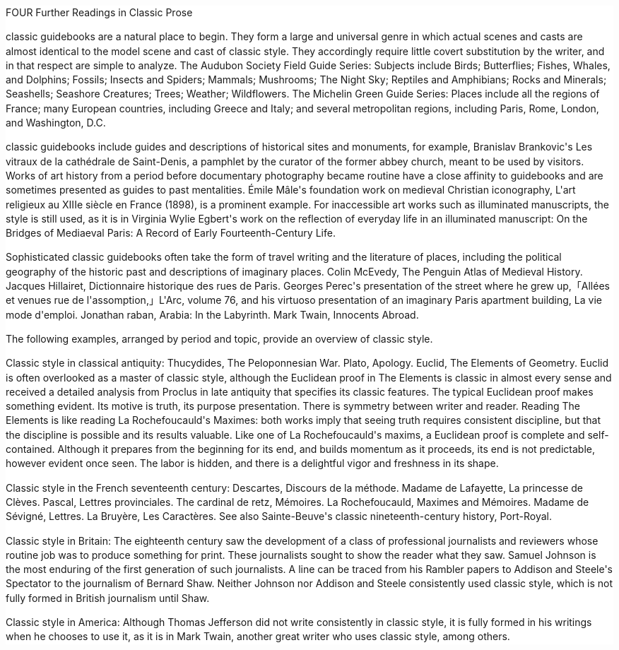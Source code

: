 FOUR Further Readings in Classic Prose

classic guidebooks are a natural place to begin. They form a large and universal genre in which actual scenes and casts are almost identical to the model scene and cast of classic style. They accordingly require little covert substitution by the writer, and in that respect are simple to analyze. The Audubon Society Field Guide Series: Subjects include Birds; Butterflies; Fishes, Whales, and Dolphins; Fossils; Insects and Spiders; Mammals; Mushrooms; The Night Sky; Reptiles and Amphibians; Rocks and Minerals; Seashells; Seashore Creatures; Trees; Weather; Wildflowers. The Michelin Green Guide Series: Places include all the regions of France; many European countries, including Greece and Italy; and several metropolitan regions, including Paris, Rome, London, and Washington, D.C.

classic guidebooks include guides and descriptions of historical sites and monuments, for example, Branislav Brankovic's Les vitraux de la cathédrale de Saint-Denis, a pamphlet by the curator of the former abbey church, meant to be used by visitors. Works of art history from a period before documentary photography became routine have a close affinity to guidebooks and are sometimes presented as guides to past mentalities. Émile Mâle's foundation work on medieval Christian iconography, L'art religieux au XIIIe siècle en France (1898), is a prominent example. For inaccessible art works such as illuminated manuscripts, the style is still used, as it is in Virginia Wylie Egbert's work on the reflection of everyday life in an illuminated manuscript: On the Bridges of Mediaeval Paris: A Record of Early Fourteenth-Century Life.

Sophisticated classic guidebooks often take the form of travel writing and the literature of places, including the political geography of the historic past and descriptions of imaginary places. Colin McEvedy, The Penguin Atlas of Medieval History. Jacques Hillairet, Dictionnaire historique des rues de Paris. Georges Perec's presentation of the street where he grew up,「Allées et venues rue de l'assomption,」L'Arc, volume 76, and his virtuoso presentation of an imaginary Paris apartment building, La vie mode d'emploi. Jonathan raban, Arabia: In the Labyrinth. Mark Twain, Innocents Abroad.

The following examples, arranged by period and topic, provide an overview of classic style.

Classic style in classical antiquity: Thucydides, The Peloponnesian War. Plato, Apology. Euclid, The Elements of Geometry. Euclid is often overlooked as a master of classic style, although the Euclidean proof in The Elements is classic in almost every sense and received a detailed analysis from Proclus in late antiquity that specifies its classic features. The typical Euclidean proof makes something evident. Its motive is truth, its purpose presentation. There is symmetry between writer and reader. Reading The Elements is like reading La Rochefoucauld's Maximes: both works imply that seeing truth requires consistent discipline, but that the discipline is possible and its results valuable. Like one of La Rochefoucauld's maxims, a Euclidean proof is complete and self-contained. Although it prepares from the beginning for its end, and builds momentum as it proceeds, its end is not predictable, however evident once seen. The labor is hidden, and there is a delightful vigor and freshness in its shape.

Classic style in the French seventeenth century: Descartes, Discours de la méthode. Madame de Lafayette, La princesse de Clèves. Pascal, Lettres provinciales. The cardinal de retz, Mémoires. La Rochefoucauld, Maximes and Mémoires. Madame de Sévigné, Lettres. La Bruyère, Les Caractères. See also Sainte-Beuve's classic nineteenth-century history, Port-Royal.

Classic style in Britain: The eighteenth century saw the development of a class of professional journalists and reviewers whose routine job was to produce something for print. These journalists sought to show the reader what they saw. Samuel Johnson is the most enduring of the first generation of such journalists. A line can be traced from his Rambler papers to Addison and Steele's Spectator to the journalism of Bernard Shaw. Neither Johnson nor Addison and Steele consistently used classic style, which is not fully formed in British journalism until Shaw.

Classic style in America: Although Thomas Jefferson did not write consistently in classic style, it is fully formed in his writings when he chooses to use it, as it is in Mark Twain, another great writer who uses classic style, among others.
